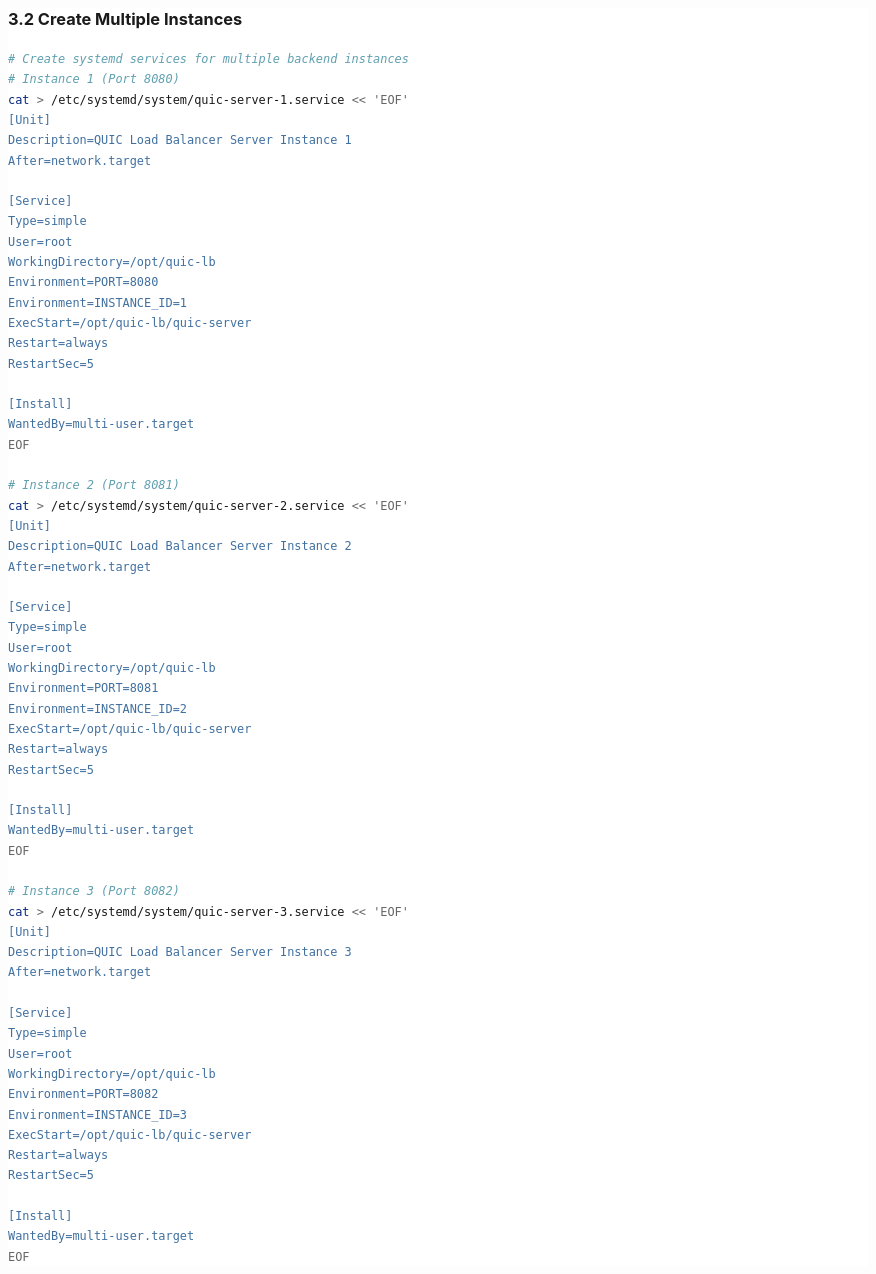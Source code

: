 ### 3.2 Create Multiple Instances
```bash
# Create systemd services for multiple backend instances
# Instance 1 (Port 8080)
cat > /etc/systemd/system/quic-server-1.service << 'EOF'
[Unit]
Description=QUIC Load Balancer Server Instance 1
After=network.target

[Service]
Type=simple
User=root
WorkingDirectory=/opt/quic-lb
Environment=PORT=8080
Environment=INSTANCE_ID=1
ExecStart=/opt/quic-lb/quic-server
Restart=always
RestartSec=5

[Install]
WantedBy=multi-user.target
EOF

# Instance 2 (Port 8081)
cat > /etc/systemd/system/quic-server-2.service << 'EOF'
[Unit]
Description=QUIC Load Balancer Server Instance 2
After=network.target

[Service]
Type=simple
User=root
WorkingDirectory=/opt/quic-lb
Environment=PORT=8081
Environment=INSTANCE_ID=2
ExecStart=/opt/quic-lb/quic-server
Restart=always
RestartSec=5

[Install]
WantedBy=multi-user.target
EOF

# Instance 3 (Port 8082)
cat > /etc/systemd/system/quic-server-3.service << 'EOF'
[Unit]
Description=QUIC Load Balancer Server Instance 3
After=network.target

[Service]
Type=simple
User=root
WorkingDirectory=/opt/quic-lb
Environment=PORT=8082
Environment=INSTANCE_ID=3
ExecStart=/opt/quic-lb/quic-server
Restart=always
RestartSec=5

[Install]
WantedBy=multi-user.target
EOF

```